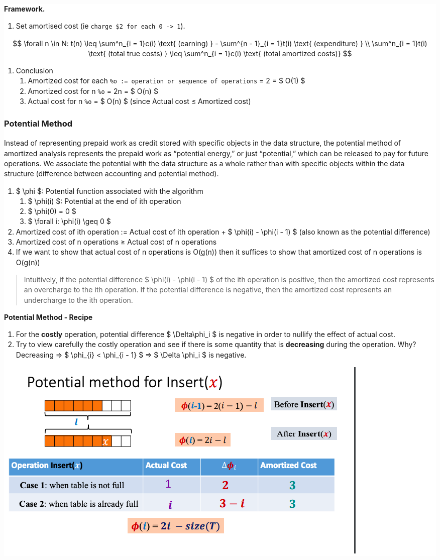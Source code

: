 **Framework.**
1. Set amortised cost (ie `charge $2 for each 0 -> 1`).

$$
\forall n \in N: t(n) \leq \sum^n_{i = 1}c(i) \text{ (earning) } - \sum^{n - 1}_{i = 1}t(i) \text{ (expenditure) } \\
\sum^n_{i = 1}t(i) \text{ (total true costs) } \leq \sum^n_{i = 1}c(i) \text{ (total amortized costs)}
$$

1. Conclusion
    1. Amortized cost for each `%o := operation or sequence of operations` = 2 = \$ O(1) \$
    2. Amortized cost for n `%o` = 2n = \$ O(n) \$
    3. Actual cost for n `%o`  = \$ O(n) \$ (since Actual cost ≤ Amortized cost)



### Potential Method
Instead of representing prepaid work as credit stored with specific objects in the data structure, the potential method of amortized analysis represents the prepaid work as “potential energy,” or just “potential,” which can be released to pay for future operations. We associate the potential with the data structure as a whole rather than with specific objects within the data structure (difference between accounting and potential method).

1. \$ \phi \$: Potential function associated with the algorithm
    1. \$ \phi(i) \$: Potential at the end of ith operation
    2. \$ \phi(0) = 0 \$
    3. \$ \forall i: \phi(i) \geq 0 \$
2. Amortized cost of ith operation := Actual cost of ith operation + \$ \phi(i) - \phi(i - 1) \$ (also known as the potential difference)
3. Amortized cost of n operations ≥ Actual cost of n operations
4. If we want to show that actual cost of n operations is O(g(n)) then it suffices to show that amortized cost of n operations is O(g(n))

> Intuitively, if the potential difference \$ \phi(i) - \phi(i - 1) \$ of the ith operation is positive, then the amortized cost represents an overcharge to the ith operation. If the potential difference is negative, then the amortized cost represents an undercharge to the ith operation.

**Potential Method - Recipe**
1. For the **costly** operation, potential difference \$ \Delta\phi_i \$ is negative in order to nullify the effect of actual cost.
2. Try to view carefully the costly operation and see if there is some quantity that is **decreasing** during the operation. Why? Decreasing => \$ \phi_{i} < \phi_{i - 1} \$ => \$ \Delta \phi_i \$ is negative.

![Potential Method Example](/assets/img/2020-16-1-CS3230/potential-method-eg.png)
